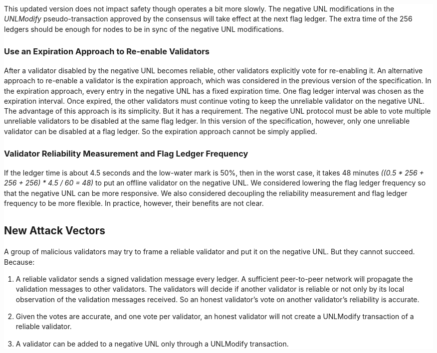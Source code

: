 This updated version does not impact safety though operates a bit more
slowly. The negative UNL modifications in the *UNLModify*
pseudo-transaction approved by the consensus will take effect at the
next flag ledger. The extra time of the 256 ledgers should be enough
for nodes to be in sync of the negative UNL modifications.

### Use an Expiration Approach to Re-enable Validators

After a validator disabled by the negative UNL becomes reliable, other
validators explicitly vote for re-enabling it. An alternative approach
to re-enable a validator is the expiration approach, which was
considered in the previous version of the specification. In the
expiration approach, every entry in the negative UNL has a fixed
expiration time. One flag ledger interval was chosen as the expiration
interval. Once expired, the other validators must continue voting to
keep the unreliable validator on the negative UNL. The advantage of
this approach is its simplicity. But it has a requirement. The
negative UNL protocol must be able to vote multiple unreliable
validators to be disabled at the same flag ledger. In this version of
the specification, however, only one unreliable validator can be
disabled at a flag ledger. So the expiration approach cannot be simply
applied.

### Validator Reliability Measurement and Flag Ledger Frequency

If the ledger time is about 4.5 seconds and the low-water mark is 50%,
then in the worst case, it takes 48 minutes 
*((0.5 * 256 + 256 + 256) * 4.5 / 60 = 48)* 
to put an offline validator on the negative UNL. We
considered lowering the flag ledger frequency so that the negative UNL
can be more responsive. We also considered decoupling the reliability
measurement and flag ledger frequency to be more flexible. In
practice, however, their benefits are not clear.


## New Attack Vectors

A group of malicious validators may try to frame a reliable validator
and put it on the negative UNL. But they cannot succeed. Because:

1. A reliable validator sends a signed validation message every
ledger. A sufficient peer-to-peer network will propagate the
validation messages to other validators. The validators will decide if
another validator is reliable or not only by its local observation of
the validation messages received. So an honest validator’s vote on
another validator’s reliability is accurate.

1. Given the votes are accurate, and one vote per validator, an honest
validator will not create a UNLModify transaction of a reliable
validator.

1. A validator can be added to a negative UNL only through a UNLModify
transaction.
